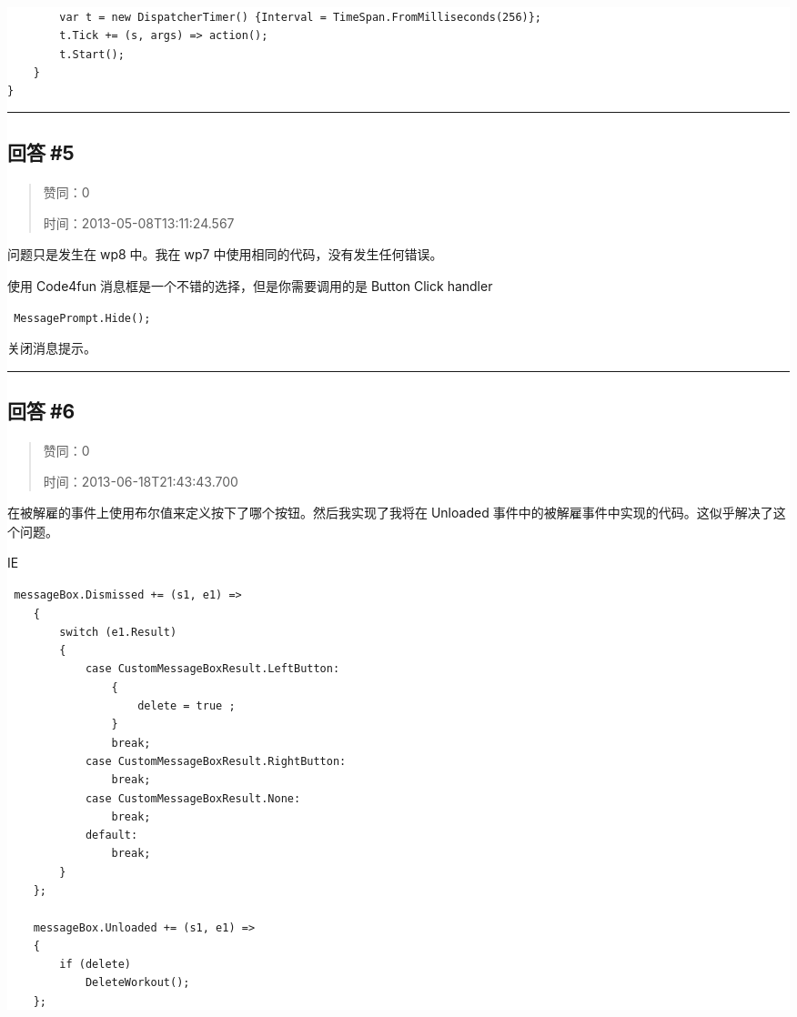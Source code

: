 ```
        var t = new DispatcherTimer() {Interval = TimeSpan.FromMilliseconds(256)};
        t.Tick += (s, args) => action();
        t.Start();
    }
} 
```

* * *

## 回答 #5

> 赞同：0
> 
> 时间：2013-05-08T13:11:24.567

问题只是发生在 wp8 中。我在 wp7 中使用相同的代码，没有发生任何错误。

使用 Code4fun 消息框是一个不错的选择，但是你需要调用的是 Button Click handler

```
 MessagePrompt.Hide(); 
```

关闭消息提示。

* * *

## 回答 #6

> 赞同：0
> 
> 时间：2013-06-18T21:43:43.700

在被解雇的事件上使用布尔值来定义按下了哪个按钮。然后我实现了我将在 Unloaded 事件中的被解雇事件中实现的代码。这似乎解决了这个问题。

IE

```
 messageBox.Dismissed += (s1, e1) =>
    {
        switch (e1.Result)
        {
            case CustomMessageBoxResult.LeftButton:
                {
                    delete = true ;
                }
                break;
            case CustomMessageBoxResult.RightButton:
                break;
            case CustomMessageBoxResult.None:
                break;
            default:
                break;
        }
    };

    messageBox.Unloaded += (s1, e1) =>
    {
        if (delete)
            DeleteWorkout();
    }; 
```

